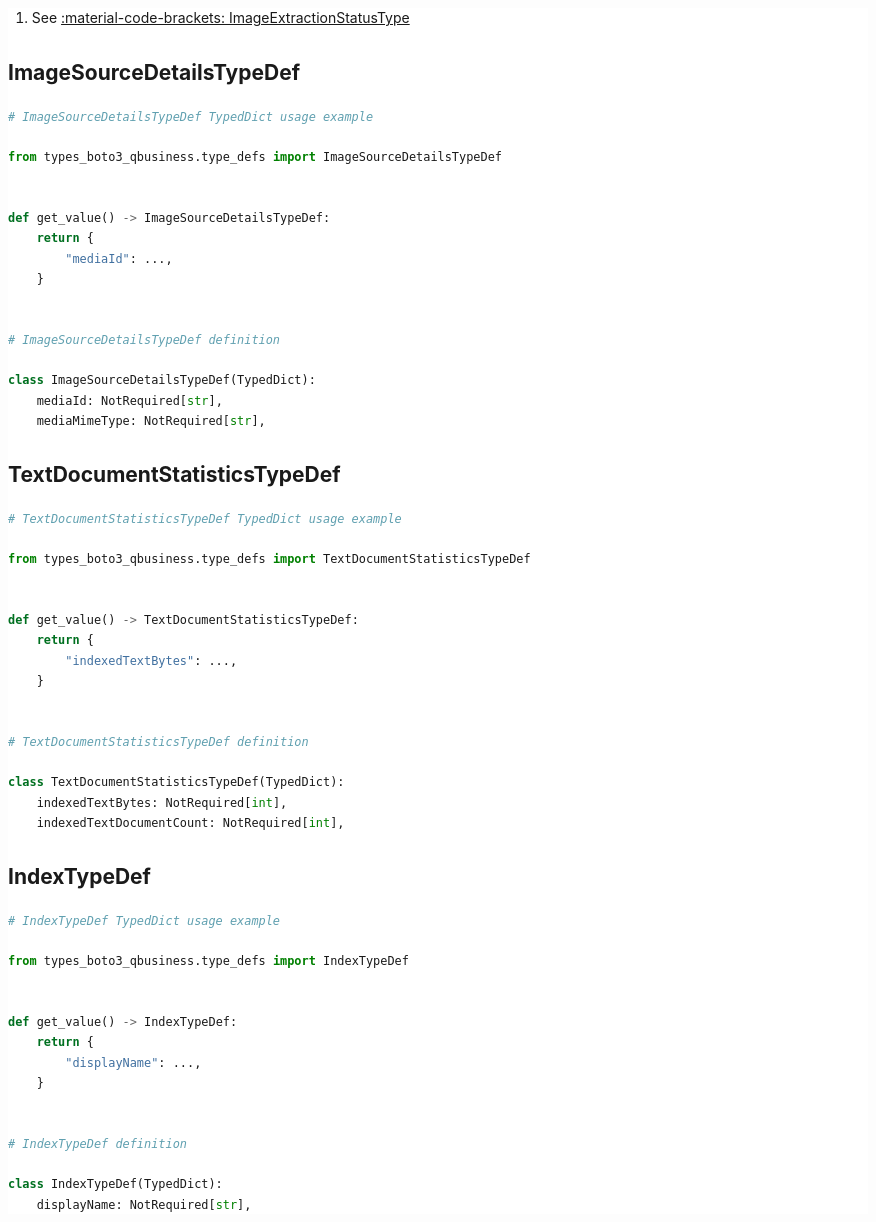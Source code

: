 1. See [:material-code-brackets: ImageExtractionStatusType](./literals.md#imageextractionstatustype)

## ImageSourceDetailsTypeDef

```python
# ImageSourceDetailsTypeDef TypedDict usage example

from types_boto3_qbusiness.type_defs import ImageSourceDetailsTypeDef


def get_value() -> ImageSourceDetailsTypeDef:
    return {
        "mediaId": ...,
    }


# ImageSourceDetailsTypeDef definition

class ImageSourceDetailsTypeDef(TypedDict):
    mediaId: NotRequired[str],
    mediaMimeType: NotRequired[str],
```


## TextDocumentStatisticsTypeDef

```python
# TextDocumentStatisticsTypeDef TypedDict usage example

from types_boto3_qbusiness.type_defs import TextDocumentStatisticsTypeDef


def get_value() -> TextDocumentStatisticsTypeDef:
    return {
        "indexedTextBytes": ...,
    }


# TextDocumentStatisticsTypeDef definition

class TextDocumentStatisticsTypeDef(TypedDict):
    indexedTextBytes: NotRequired[int],
    indexedTextDocumentCount: NotRequired[int],
```


## IndexTypeDef

```python
# IndexTypeDef TypedDict usage example

from types_boto3_qbusiness.type_defs import IndexTypeDef


def get_value() -> IndexTypeDef:
    return {
        "displayName": ...,
    }


# IndexTypeDef definition

class IndexTypeDef(TypedDict):
    displayName: NotRequired[str],
```